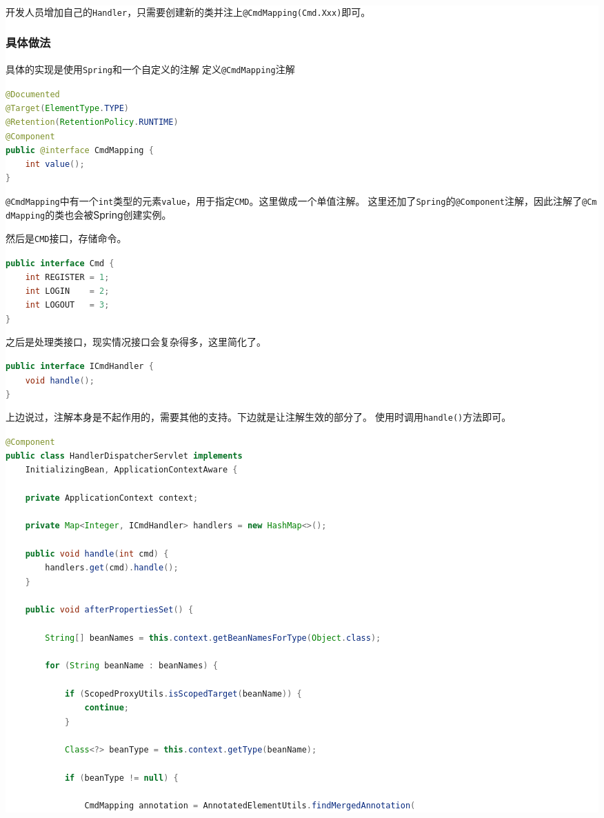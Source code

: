 开发人员增加自己的`Handler`，只需要创建新的类并注上`@CmdMapping(Cmd.Xxx)`即可。

### 具体做法

具体的实现是使用`Spring`和一个自定义的注解
定义`@CmdMapping`注解

```java
@Documented
@Target(ElementType.TYPE)
@Retention(RetentionPolicy.RUNTIME)
@Component
public @interface CmdMapping {
    int value();   
}
```

`@CmdMapping`中有一个`int`类型的元素`value`，用于指定`CMD`。这里做成一个单值注解。
这里还加了`Spring`的`@Component`注解，因此注解了`@CmdMapping`的类也会被Spring创建实例。

然后是`CMD`接口，存储命令。

```java
public interface Cmd {
    int REGISTER = 1;
    int LOGIN    = 2;
    int LOGOUT   = 3;
}
```

之后是处理类接口，现实情况接口会复杂得多，这里简化了。

```java
public interface ICmdHandler { 
    void handle();   
}
```

上边说过，注解本身是不起作用的，需要其他的支持。下边就是让注解生效的部分了。
使用时调用`handle()`方法即可。

```java
@Component
public class HandlerDispatcherServlet implements 
    InitializingBean, ApplicationContextAware {

    private ApplicationContext context;

    private Map<Integer, ICmdHandler> handlers = new HashMap<>();
    
    public void handle(int cmd) {
        handlers.get(cmd).handle();
    }
    
    public void afterPropertiesSet() {
        
        String[] beanNames = this.context.getBeanNamesForType(Object.class);

        for (String beanName : beanNames) {
            
            if (ScopedProxyUtils.isScopedTarget(beanName)) {
                continue;
            }
            
            Class<?> beanType = this.context.getType(beanName);
            
            if (beanType != null) {
                
                CmdMapping annotation = AnnotatedElementUtils.findMergedAnnotation(
```
